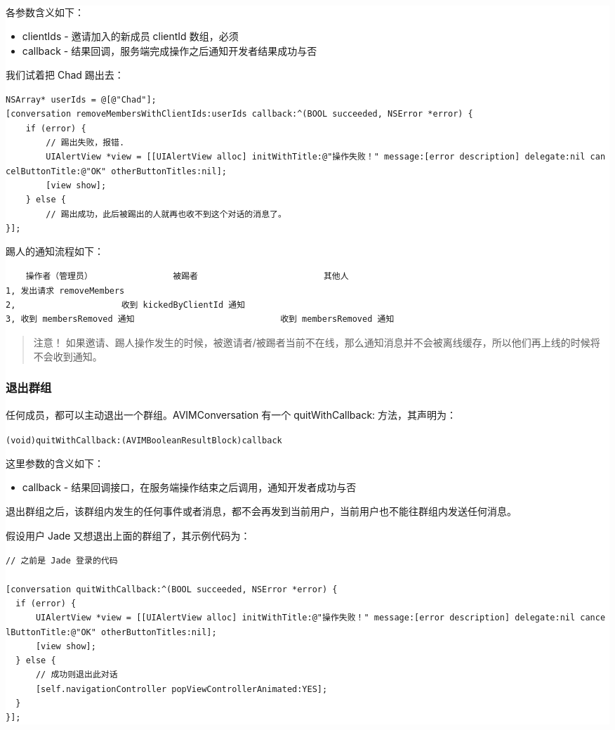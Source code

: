 各参数含义如下：

* clientIds - 邀请加入的新成员 clientId 数组，必须
* callback - 结果回调，服务端完成操作之后通知开发者结果成功与否

我们试着把 Chad 踢出去：

```
NSArray* userIds = @[@"Chad"];
[conversation removeMembersWithClientIds:userIds callback:^(BOOL succeeded, NSError *error) {
    if (error) {
        // 踢出失败，报错.
        UIAlertView *view = [[UIAlertView alloc] initWithTitle:@"操作失败！" message:[error description] delegate:nil cancelButtonTitle:@"OK" otherButtonTitles:nil];
        [view show];
    } else {
        // 踢出成功，此后被踢出的人就再也收不到这个对话的消息了。
}];
```

踢人的通知流程如下：

        操作者（管理员）                被踢者                         其他人
    1, 发出请求 removeMembers
    2,                     收到 kickedByClientId 通知
    3, 收到 membersRemoved 通知                             收到 membersRemoved 通知

> 注意！
> 如果邀请、踢人操作发生的时候，被邀请者/被踢者当前不在线，那么通知消息并不会被离线缓存，所以他们再上线的时候将不会收到通知。

### 退出群组

任何成员，都可以主动退出一个群组。AVIMConversation 有一个 quitWithCallback: 方法，其声明为：

```
(void)quitWithCallback:(AVIMBooleanResultBlock)callback
```

这里参数的含义如下：

* callback - 结果回调接口，在服务端操作结束之后调用，通知开发者成功与否

退出群组之后，该群组内发生的任何事件或者消息，都不会再发到当前用户，当前用户也不能往群组内发送任何消息。

假设用户 Jade 又想退出上面的群组了，其示例代码为：

```
// 之前是 Jade 登录的代码

[conversation quitWithCallback:^(BOOL succeeded, NSError *error) {
  if (error) {
      UIAlertView *view = [[UIAlertView alloc] initWithTitle:@"操作失败！" message:[error description] delegate:nil cancelButtonTitle:@"OK" otherButtonTitles:nil];
      [view show];
  } else {
      // 成功则退出此对话
      [self.navigationController popViewControllerAnimated:YES];
  }
}];
```
